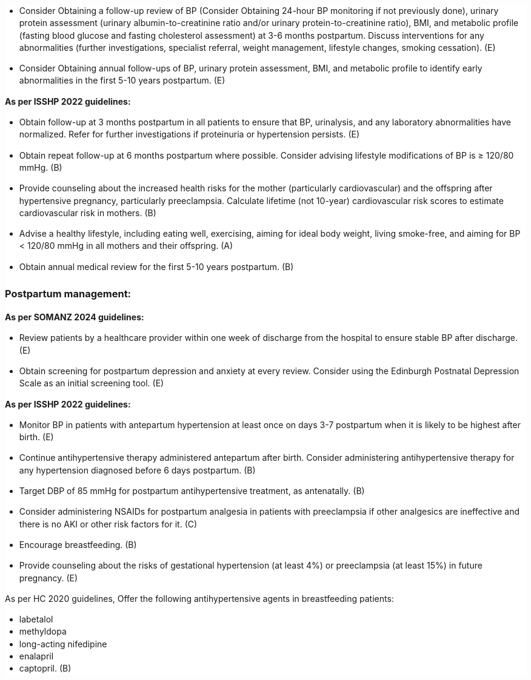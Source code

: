 - Consider Obtaining a follow-up review of BP (Consider Obtaining 24-hour BP monitoring if not previously done), urinary protein assessment (urinary albumin-to-creatinine ratio and/or urinary protein-to-creatinine ratio), BMI, and metabolic profile (fasting blood glucose and fasting cholesterol assessment) at 3-6 months postpartum. Discuss interventions for any abnormalities (further investigations, specialist referral, weight management, lifestyle changes, smoking cessation). (E)

- Consider Obtaining annual follow-ups of BP, urinary protein assessment, BMI, and metabolic profile to identify early abnormalities in the first 5-10 years postpartum. (E)

**As per ISSHP 2022 guidelines:**

- Obtain follow-up at 3 months postpartum in all patients to ensure that BP, urinalysis, and any laboratory abnormalities have normalized. Refer for further investigations if proteinuria or hypertension persists. (E)

- Obtain repeat follow-up at 6 months postpartum where possible. Consider advising lifestyle modifications of BP is ≥ 120/80 mmHg. (B)

- Provide counseling about the increased health risks for the mother (particularly cardiovascular) and the offspring after hypertensive pregnancy, particularly preeclampsia. Calculate lifetime (not 10-year) cardiovascular risk scores to estimate cardiovascular risk in mothers. (B)

- Advise a healthy lifestyle, including eating well, exercising, aiming for ideal body weight, living smoke-free, and aiming for BP < 120/80 mmHg in all mothers and their offspring. (A)

- Obtain annual medical review for the first 5-10 years postpartum. (B)

### Postpartum management:

**As per SOMANZ 2024 guidelines:**

- Review patients by a healthcare provider within one week of discharge from the hospital to ensure stable BP after discharge. (E)

- Obtain screening for postpartum depression and anxiety at every review. Consider using the Edinburgh Postnatal Depression Scale as an initial screening tool. (E)

**As per ISSHP 2022 guidelines:**

- Monitor BP in patients with antepartum hypertension at least once on days 3-7 postpartum when it is likely to be highest after birth. (E)

- Continue antihypertensive therapy administered antepartum after birth. Consider administering antihypertensive therapy for any hypertension diagnosed before 6 days postpartum. (B)

- Target DBP of 85 mmHg for postpartum antihypertensive treatment, as antenatally. (B)

- Consider administering NSAIDs for postpartum analgesia in patients with preeclampsia if other analgesics are ineffective and there is no AKI or other risk factors for it. (C)

- Encourage breastfeeding. (B)

- Provide counseling about the risks of gestational hypertension (at least 4%) or preeclampsia (at least 15%) in future pregnancy. (E)

As per HC 2020 guidelines, Offer the following antihypertensive agents in breastfeeding patients:
- labetalol
- methyldopa
- long-acting nifedipine
- enalapril
- captopril. (B)
